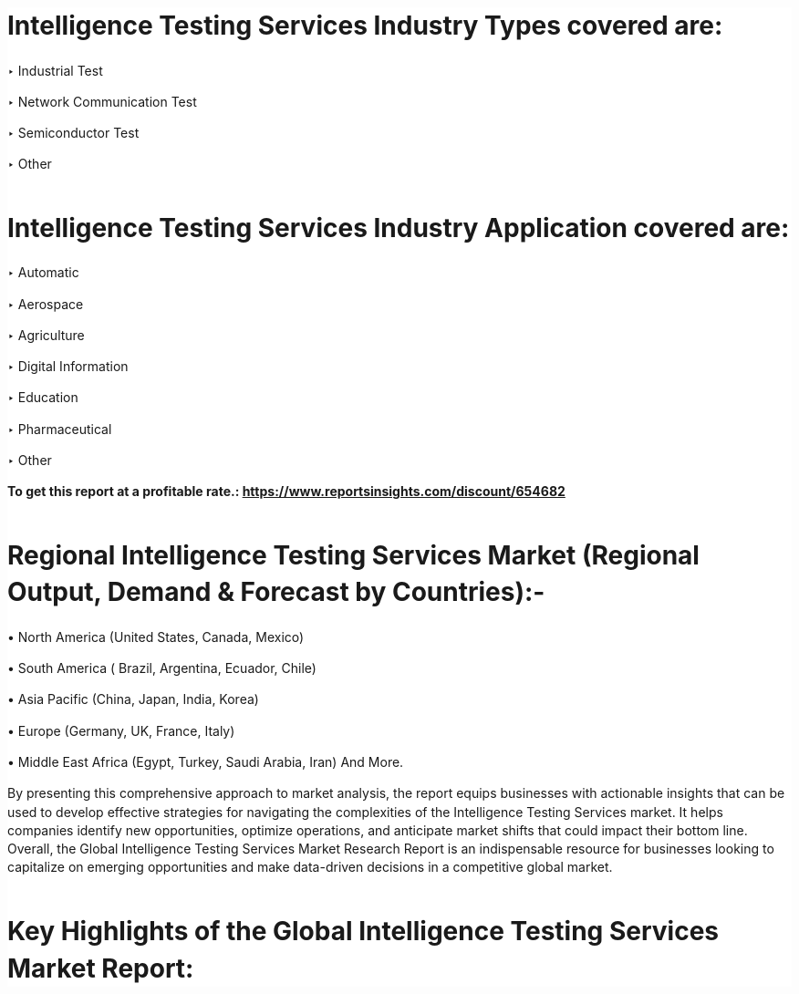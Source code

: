 # <strong>Intelligence Testing Services Industry Types covered are:</strong>

‣ Industrial Test

‣ Network Communication Test

‣ Semiconductor Test

‣ Other

# <strong>Intelligence Testing Services Industry Application covered are:</strong>

‣ Automatic

‣ Aerospace

‣ Agriculture

‣ Digital Information

‣ Education

‣ Pharmaceutical

‣ Other

<strong>To get this report at a profitable rate.: <a href=https://www.reportsinsights.com/discount/654682>https://www.reportsinsights.com/discount/654682</a></strong></font>

# <strong>Regional Intelligence Testing Services Market (Regional Output, Demand &amp; Forecast by Countries):-</strong>

• North America (United States, Canada, Mexico)

• South America ( Brazil, Argentina, Ecuador, Chile)

• Asia Pacific (China, Japan, India, Korea)

• Europe (Germany, UK, France, Italy)

• Middle East Africa (Egypt, Turkey, Saudi Arabia, Iran) And More.

By presenting this comprehensive approach to market analysis, the report equips businesses with actionable insights that can be used to develop effective strategies for navigating the complexities of the Intelligence Testing Services market. It helps companies identify new opportunities, optimize operations, and anticipate market shifts that could impact their bottom line. Overall, the Global Intelligence Testing Services Market Research Report is an indispensable resource for businesses looking to capitalize on emerging opportunities and make data-driven decisions in a competitive global market.

# <strong>Key Highlights of the Global Intelligence Testing Services Market Report:</strong>
